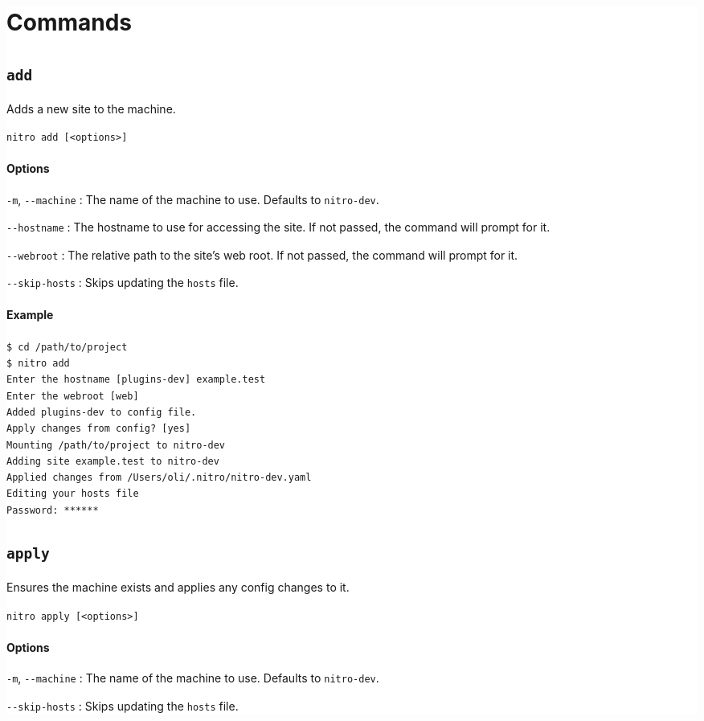 # Commands

## `add`

Adds a new site to the machine.

```
nitro add [<options>]
```

#### Options

`-m`, `--machine`
: The name of the machine to use. Defaults to `nitro-dev`.

`--hostname`
: The hostname to use for accessing the site. If not passed, the command will prompt for it.

`--webroot`
: The relative path to the site’s web root. If not passed, the command will prompt for it.

`--skip-hosts`
: Skips updating the `hosts` file.

#### Example

```
$ cd /path/to/project
$ nitro add
Enter the hostname [plugins-dev] example.test
Enter the webroot [web]
Added plugins-dev to config file.
Apply changes from config? [yes]
Mounting /path/to/project to nitro-dev
Adding site example.test to nitro-dev
Applied changes from /Users/oli/.nitro/nitro-dev.yaml
Editing your hosts file
Password: ******
```

## `apply`

Ensures the machine exists and applies any config changes to it.

```
nitro apply [<options>]
```

#### Options

`-m`, `--machine`
: The name of the machine to use. Defaults to `nitro-dev`.

`--skip-hosts`
: Skips updating the `hosts` file.
